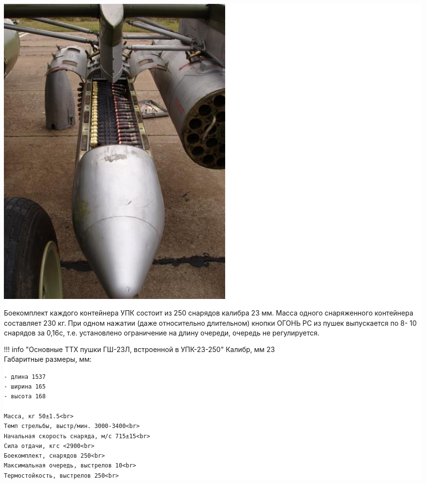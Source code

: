 ![Рис. 11.18. УПК-23-250.](img/mi-315-1739.jpg)

Боекомплект каждого контейнера УПК состоит из 250 снарядов калибра 23 мм.
Масса одного снаряженного контейнера составляет 230 кг. При одном нажатии
(даже относительно длительном) кнопки ОГОНЬ РС из пушек выпускается по 8-
10 снарядов за 0,16с, т.е. установлено ограничение на длину очереди, очередь
не регулируется.

!!! info "Основные ТТХ пушки ГШ-23Л, встроенной в УПК-23-250"
    Калибр, мм 23<br>
    Габаритные размеры, мм:<br>
    
    - длина 1537
    - ширина 165
    - высота 168
    
    Масса, кг 50±1.5<br>
    Темп стрельбы, выстр/мин. 3000-3400<br>
    Начальная скорость снаряда, м/с 715±15<br>
    Сила отдачи, кгс <2900<br>
    Боекомплект, снарядов 250<br>
    Максимальная очередь, выстрелов 10<br>
    Термостойкость, выстрелов 250<br>
